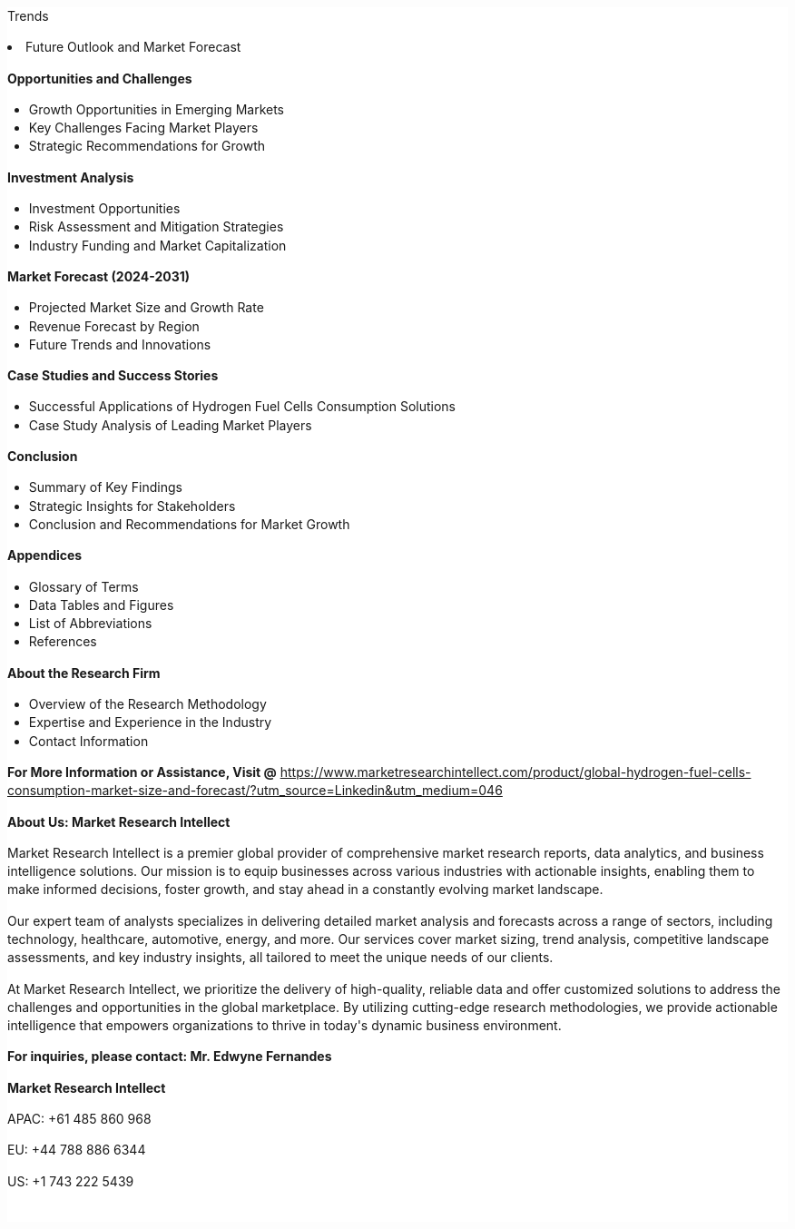 Trends</li><li>Future Outlook and Market Forecast</li></ul><p><strong>Opportunities and Challenges</strong></p><ul><li>Growth Opportunities in Emerging Markets</li><li>Key Challenges Facing Market Players</li><li>Strategic Recommendations for Growth</li></ul><p><strong>Investment Analysis</strong></p><ul><li>Investment Opportunities</li><li>Risk Assessment and Mitigation Strategies</li><li>Industry Funding and Market Capitalization</li></ul><p><strong>Market Forecast (2024-2031)</strong></p><ul><li>Projected Market Size and Growth Rate</li><li>Revenue Forecast by Region</li><li>Future Trends and Innovations</li></ul><p><strong>Case Studies and Success Stories</strong></p><ul><li>Successful Applications of Hydrogen Fuel Cells Consumption Solutions</li><li>Case Study Analysis of Leading Market Players</li></ul><p><strong>Conclusion</strong></p><ul><li>Summary of Key Findings</li><li>Strategic Insights for Stakeholders</li><li>Conclusion and Recommendations for Market Growth</li></ul><p><strong>Appendices</strong></p><ul><li>Glossary of Terms</li><li>Data Tables and Figures</li><li>List of Abbreviations</li><li>References</li></ul><p><strong>About the Research Firm</strong></p><ul><li>Overview of the Research Methodology</li><li>Expertise and Experience in the Industry</li><li>Contact Information</li></ul></div><div class="article-main__content" data-test-id="publishing-text-block"><p><span class="font-[700]"><strong>For More Information or Assistance, Visit @</strong>&nbsp;<a href="https://www.marketresearchintellect.com/product/global-hydrogen-fuel-cells-consumption-market-size-and-forecast/?utm_source=Linkedin&utm_medium=046">https://www.marketresearchintellect.com/product/global-hydrogen-fuel-cells-consumption-market-size-and-forecast/?utm_source=Linkedin&utm_medium=046</a></span></p><p><strong>About Us: Market Research Intellect</strong></p><p>Market Research Intellect is a premier global provider of comprehensive market research reports, data analytics, and business intelligence solutions. Our mission is to equip businesses across various industries with actionable insights, enabling them to make informed decisions, foster growth, and stay ahead in a constantly evolving market landscape.</p><p>Our expert team of analysts specializes in delivering detailed market analysis and forecasts across a range of sectors, including technology, healthcare, automotive, energy, and more. Our services cover market sizing, trend analysis, competitive landscape assessments, and key industry insights, all tailored to meet the unique needs of our clients.</p><p>At Market Research Intellect, we prioritize the delivery of high-quality, reliable data and offer customized solutions to address the challenges and opportunities in the global marketplace. By utilizing cutting-edge research methodologies, we provide actionable intelligence that empowers organizations to thrive in today's dynamic business environment.</p><p><strong>For inquiries, please contact: Mr. Edwyne Fernandes</strong></p><p><strong>Market Research Intellect</strong></p><p>APAC: +61 485 860 968</p><p>EU: +44 788 886 6344</p><p>US: +1 743 222 5439</p></div><div class="article-main__content" data-test-id="publishing-text-block">&nbsp;</div>
